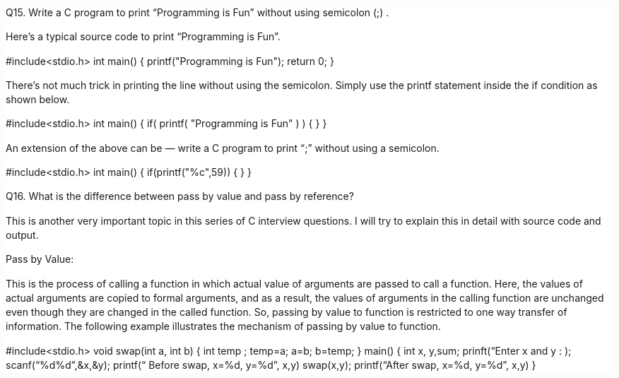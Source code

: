 Q15. Write a C program to print “Programming is Fun” without using semicolon (;) .

Here’s a typical source code to print “Programming is Fun”.

#include<stdio.h>
int main()
{
      printf("Programming is Fun");
      return 0;
}

There’s not much trick in printing the line without using the semicolon. Simply use the printf statement inside the if condition as shown below.

#include<stdio.h>
int main()
{
      if( printf( "Programming is Fun" ) )
      {    }
}

An extension of the above can be — write a C program to print “;” without using a semicolon.

#include<stdio.h>
int main()
{
   if(printf("%c",59))
   {
   }
}

Q16. What is the difference between pass by value and pass by reference?

This is another very important topic in this series of C interview questions. I will try to explain this in detail with source code and output.

Pass by Value:

This is the process of calling a function in which actual value of arguments are passed to call a function. Here, the values of actual arguments are copied to formal arguments, and as a result, the values of arguments in the calling function are unchanged even though they are changed in the called function. So, passing by value to function is restricted to one way transfer of information. The following example illustrates the mechanism of passing by value to function.

#include<stdio.h>
void swap(int a, int b)
{
    int temp ;
    temp=a;
    a=b;
    b=temp;
}
main()
{
    int x, y,sum;
prinft(“Enter x and y : );
    scanf(“%d%d”,&x,&y);
    printf(“ Before swap, x=%d, y=%d”, x,y)
    swap(x,y);
    printf(“After swap, x=%d, y=%d”, x,y)
}
